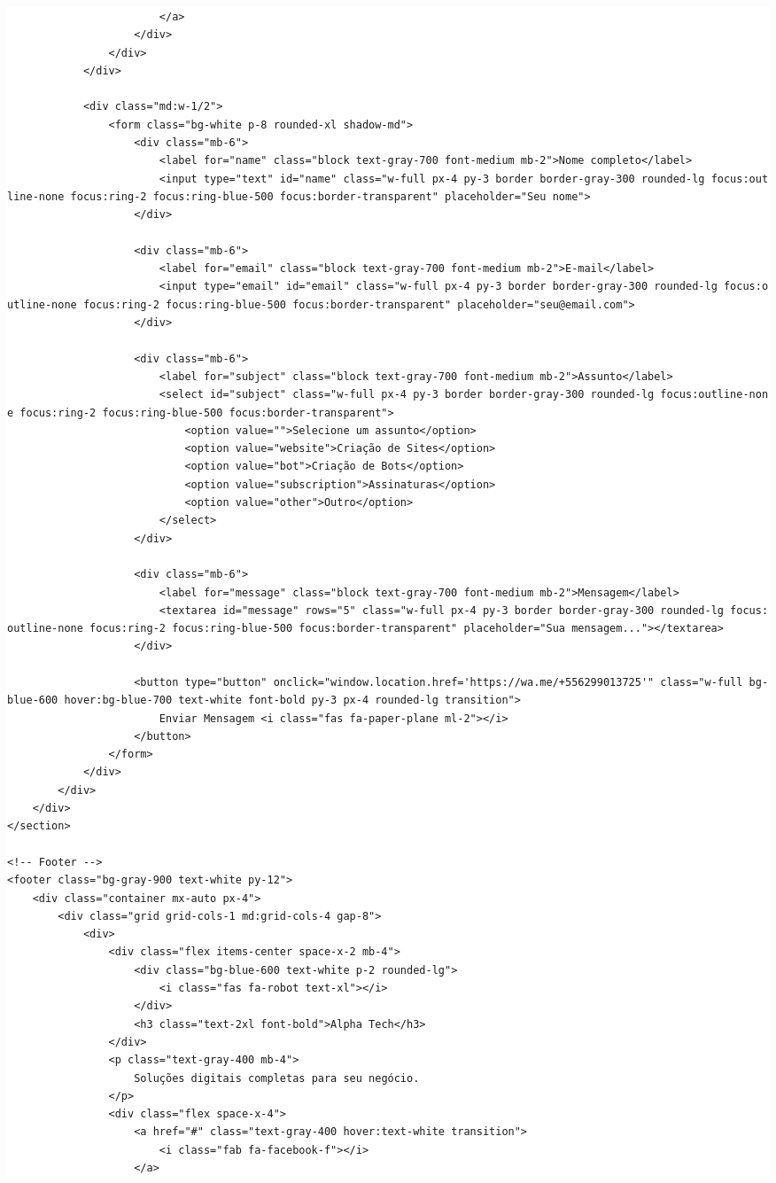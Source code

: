                             </a>
                        </div>
                    </div>
                </div>
                
                <div class="md:w-1/2">
                    <form class="bg-white p-8 rounded-xl shadow-md">
                        <div class="mb-6">
                            <label for="name" class="block text-gray-700 font-medium mb-2">Nome completo</label>
                            <input type="text" id="name" class="w-full px-4 py-3 border border-gray-300 rounded-lg focus:outline-none focus:ring-2 focus:ring-blue-500 focus:border-transparent" placeholder="Seu nome">
                        </div>
                        
                        <div class="mb-6">
                            <label for="email" class="block text-gray-700 font-medium mb-2">E-mail</label>
                            <input type="email" id="email" class="w-full px-4 py-3 border border-gray-300 rounded-lg focus:outline-none focus:ring-2 focus:ring-blue-500 focus:border-transparent" placeholder="seu@email.com">
                        </div>
                        
                        <div class="mb-6">
                            <label for="subject" class="block text-gray-700 font-medium mb-2">Assunto</label>
                            <select id="subject" class="w-full px-4 py-3 border border-gray-300 rounded-lg focus:outline-none focus:ring-2 focus:ring-blue-500 focus:border-transparent">
                                <option value="">Selecione um assunto</option>
                                <option value="website">Criação de Sites</option>
                                <option value="bot">Criação de Bots</option>
                                <option value="subscription">Assinaturas</option>
                                <option value="other">Outro</option>
                            </select>
                        </div>
                        
                        <div class="mb-6">
                            <label for="message" class="block text-gray-700 font-medium mb-2">Mensagem</label>
                            <textarea id="message" rows="5" class="w-full px-4 py-3 border border-gray-300 rounded-lg focus:outline-none focus:ring-2 focus:ring-blue-500 focus:border-transparent" placeholder="Sua mensagem..."></textarea>
                        </div>
                        
                        <button type="button" onclick="window.location.href='https://wa.me/+556299013725'" class="w-full bg-blue-600 hover:bg-blue-700 text-white font-bold py-3 px-4 rounded-lg transition">
                            Enviar Mensagem <i class="fas fa-paper-plane ml-2"></i>
                        </button>
                    </form>
                </div>
            </div>
        </div>
    </section>

    <!-- Footer -->
    <footer class="bg-gray-900 text-white py-12">
        <div class="container mx-auto px-4">
            <div class="grid grid-cols-1 md:grid-cols-4 gap-8">
                <div>
                    <div class="flex items-center space-x-2 mb-4">
                        <div class="bg-blue-600 text-white p-2 rounded-lg">
                            <i class="fas fa-robot text-xl"></i>
                        </div>
                        <h3 class="text-2xl font-bold">Alpha Tech</h3>
                    </div>
                    <p class="text-gray-400 mb-4">
                        Soluções digitais completas para seu negócio.
                    </p>
                    <div class="flex space-x-4">
                        <a href="#" class="text-gray-400 hover:text-white transition">
                            <i class="fab fa-facebook-f"></i>
                        </a>